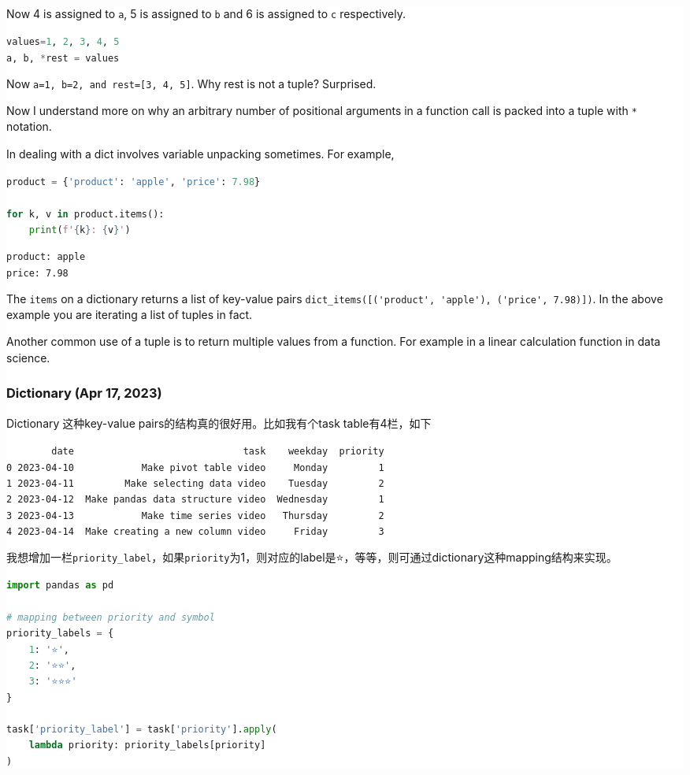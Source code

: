 Now 4 is assigned to `a`, 5 is assigned to `b` and 6 is assigned to `c` respectively.

```py
values=1, 2, 3, 4, 5
a, b, *rest = values
```

Now `a=1, b=2, and rest=[3, 4, 5]`. Why rest is not a tuple? Surprised.

Now I understand more on why an arbitrary number of positional arguments in a function call is packed into a tuple with `*` notation.

In dealing with a dict involves variable unpacking sometimes. For example,

```py
product = {'product': 'apple', 'price': 7.98}

for k, v in product.items():
    print(f'{k}: {v}')
```

```
product: apple
price: 7.98
```

The `items` on a dictionary returns a list of key-value pairs `dict_items([('product', 'apple'), ('price', 7.98)])`. In the above example you are iterating a list of tuples in fact.

Another common use of a tuple is to return multiple values from a function. For example in a linear calculation function in data science.


### Dictionary (Apr 17, 2023)

Dictionary 这种key-value pairs的结构真的很好用。比如我有个task table有4栏，如下

```
        date                              task    weekday  priority
0 2023-04-10            Make pivot table video     Monday         1
1 2023-04-11         Make selecting data video    Tuesday         2
2 2023-04-12  Make pandas data structure video  Wednesday         1
3 2023-04-13            Make time series video   Thursday         2
4 2023-04-14  Make creating a new column video     Friday         3
```

我想增加一栏`priority_label`，如果`priority`为1，则对应的label是⭐️，等等，则可通过dictionary这种mapping结构来实现。

```py
import pandas as pd

# mapping between priority and symbol
priority_labels = {
    1: '⭐️',
    2: '⭐️⭐️',
    3: '⭐️⭐️⭐️'
}

task['priority_label'] = task['priority'].apply(
    lambda priority: priority_labels[priority]
)
```
